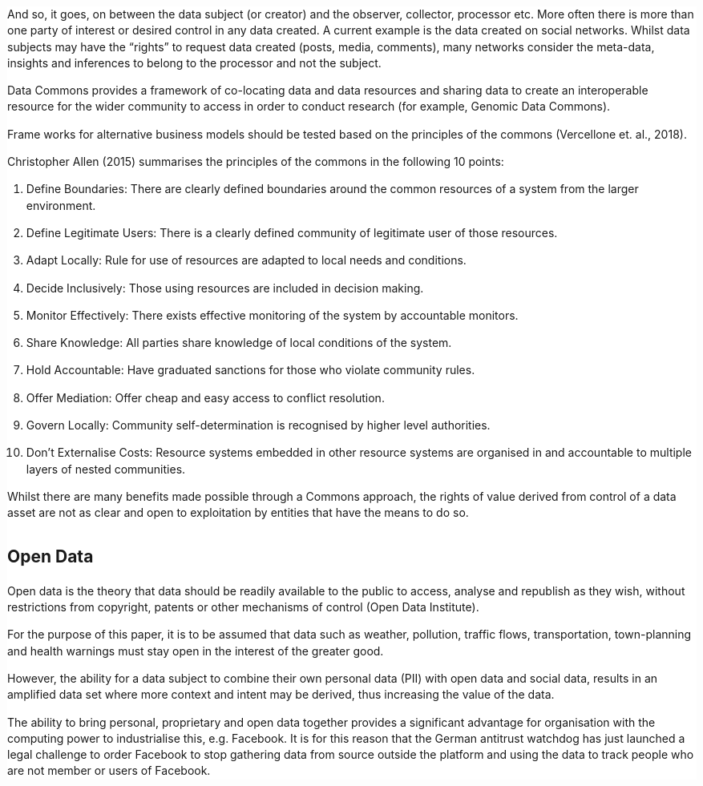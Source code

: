 And so, it goes, on between the data subject (or creator) and the observer, collector, processor etc. More often there is more than one party of interest or desired control in any data created. A current example is the data created on social networks. Whilst data subjects may have the “rights” to request data created (posts, media, comments), many networks consider the meta-data, insights and inferences to belong to the processor and not the subject.

Data Commons provides a framework of co-locating data and data resources and sharing data to create an interoperable resource for the wider community to access in order to conduct research (for example, Genomic Data Commons).

Frame works for alternative business models should be tested based on the principles of the commons (Vercellone et. al., 2018). 

Christopher Allen (2015) summarises the principles of the commons in the following 10 points:

1.	Define Boundaries: There are clearly defined boundaries around the common resources of a system from the larger               environment.

2.	Define Legitimate Users: There is a clearly defined community of legitimate user of those resources.

3.	Adapt Locally: Rule for use of resources are adapted to local needs and conditions.

4.	Decide Inclusively: Those using resources are included in decision making.

5.	Monitor Effectively: There exists effective monitoring of the system by accountable monitors.

6.	Share Knowledge: All parties share knowledge of local conditions of the system.

7.	Hold Accountable: Have graduated sanctions for those who violate community rules.

8.	Offer Mediation: Offer cheap and easy access to conflict resolution.

9.	Govern Locally: Community self-determination is recognised by higher level authorities.

10.	Don’t Externalise Costs: Resource systems embedded in other resource 		systems are organised in and accountable to           multiple layers of nested 	communities.

Whilst there are many benefits made possible through a Commons approach, the rights of value derived from control of a data asset are not as clear and open to exploitation by entities that have the means to do so.


## Open Data

Open data is the theory that data should be readily available to the public to access, analyse and republish as they wish, without restrictions from copyright, patents or other mechanisms of control (Open Data Institute).

For the purpose of this paper, it is to be assumed that data such as weather, pollution, traffic flows, transportation, town-planning and health warnings must stay open in the interest of the greater good. 

However, the ability for a data subject to combine their own personal data (PII) with open data and social data, results in an amplified data set where more context and intent may be derived, thus increasing the value of the data. 

The ability to bring personal, proprietary and open data together provides a significant advantage for organisation with the computing power to industrialise this, e.g. Facebook. It is for this reason that the German antitrust watchdog has just launched a legal challenge to order Facebook to stop gathering data from source outside the platform and using the data to track people who are not member or users of Facebook.
